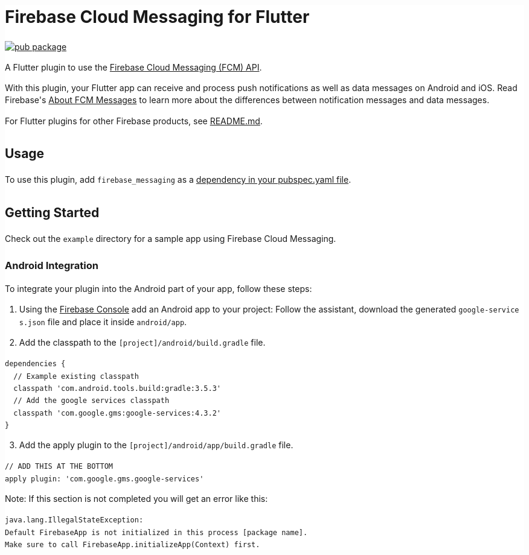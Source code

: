 # Firebase Cloud Messaging for Flutter

[![pub package](https://img.shields.io/pub/v/firebase_messaging.svg)](https://pub.dev/packages/firebase_messaging)

A Flutter plugin to use
the [Firebase Cloud Messaging (FCM) API](https://firebase.google.com/docs/cloud-messaging/).

With this plugin, your Flutter app can receive and process push notifications as well as data
messages on Android and iOS. Read
Firebase's [About FCM Messages](https://firebase.google.com/docs/cloud-messaging/concept-options) to
learn more about the differences between notification messages and data messages.

For Flutter plugins for other Firebase products,
see [README.md](https://github.com/FirebaseExtended/flutterfire/blob/master/README.md).

## Usage

To use this plugin, add `firebase_messaging` as
a [dependency in your pubspec.yaml file](https://flutter.io/platform-plugins/).

## Getting Started

Check out the `example` directory for a sample app using Firebase Cloud Messaging.

### Android Integration

To integrate your plugin into the Android part of your app, follow these steps:

1. Using the [Firebase Console](https://console.firebase.google.com/) add an Android app to your
   project: Follow the assistant, download the generated `google-services.json` file and place it
   inside `android/app`.

2. Add the classpath to the `[project]/android/build.gradle` file.

```
dependencies {
  // Example existing classpath
  classpath 'com.android.tools.build:gradle:3.5.3'
  // Add the google services classpath
  classpath 'com.google.gms:google-services:4.3.2'
}
```

3. Add the apply plugin to the `[project]/android/app/build.gradle` file.

```
// ADD THIS AT THE BOTTOM
apply plugin: 'com.google.gms.google-services'
```

Note: If this section is not completed you will get an error like this:

```
java.lang.IllegalStateException:
Default FirebaseApp is not initialized in this process [package name].
Make sure to call FirebaseApp.initializeApp(Context) first.
```
